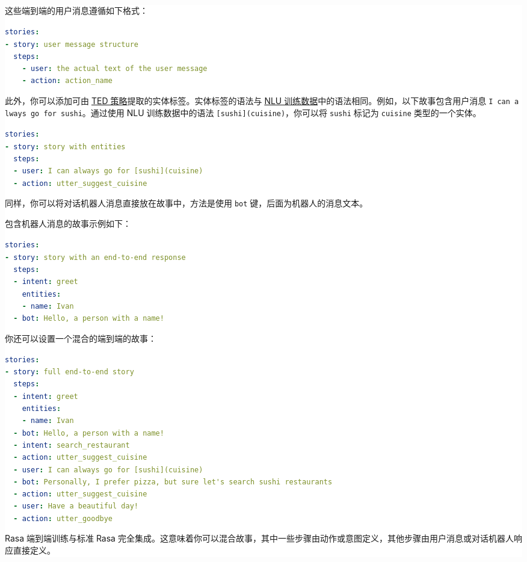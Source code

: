 这些端到端的用户消息遵循如下格式：

```yaml hl_lines="4"
stories:
- story: user message structure
  steps:
    - user: the actual text of the user message
    - action: action_name
```

此外，你可以添加可由 [TED 策略](policies.md#ted-policy)提取的实体标签。实体标签的语法与 [NLU 训练数据](training-data-format.md#entities)中的语法相同。例如，以下故事包含用户消息 `I can always go for sushi`。通过使用 NLU 训练数据中的语法 `[sushi](cuisine)`，你可以将 `sushi` 标记为 `cuisine` 类型的一个实体。

```yaml hl_lines="4"
stories:
- story: story with entities
  steps:
  - user: I can always go for [sushi](cuisine)
  - action: utter_suggest_cuisine
```

同样，你可以将对话机器人消息直接放在故事中，方法是使用 `bot` 键，后面为机器人的消息文本。

包含机器人消息的故事示例如下：

```yaml hl_lines="7"
stories:
- story: story with an end-to-end response
  steps:
  - intent: greet
    entities:
    - name: Ivan
  - bot: Hello, a person with a name!
```

你还可以设置一个混合的端到端的故事：

```yaml
stories:
- story: full end-to-end story
  steps:
  - intent: greet
    entities:
    - name: Ivan
  - bot: Hello, a person with a name!
  - intent: search_restaurant
  - action: utter_suggest_cuisine
  - user: I can always go for [sushi](cuisine)
  - bot: Personally, I prefer pizza, but sure let's search sushi restaurants
  - action: utter_suggest_cuisine
  - user: Have a beautiful day!
  - action: utter_goodbye
```

Rasa 端到端训练与标准 Rasa 完全集成。这意味着你可以混合故事，其中一些步骤由动作或意图定义，其他步骤由用户消息或对话机器人响应直接定义。
